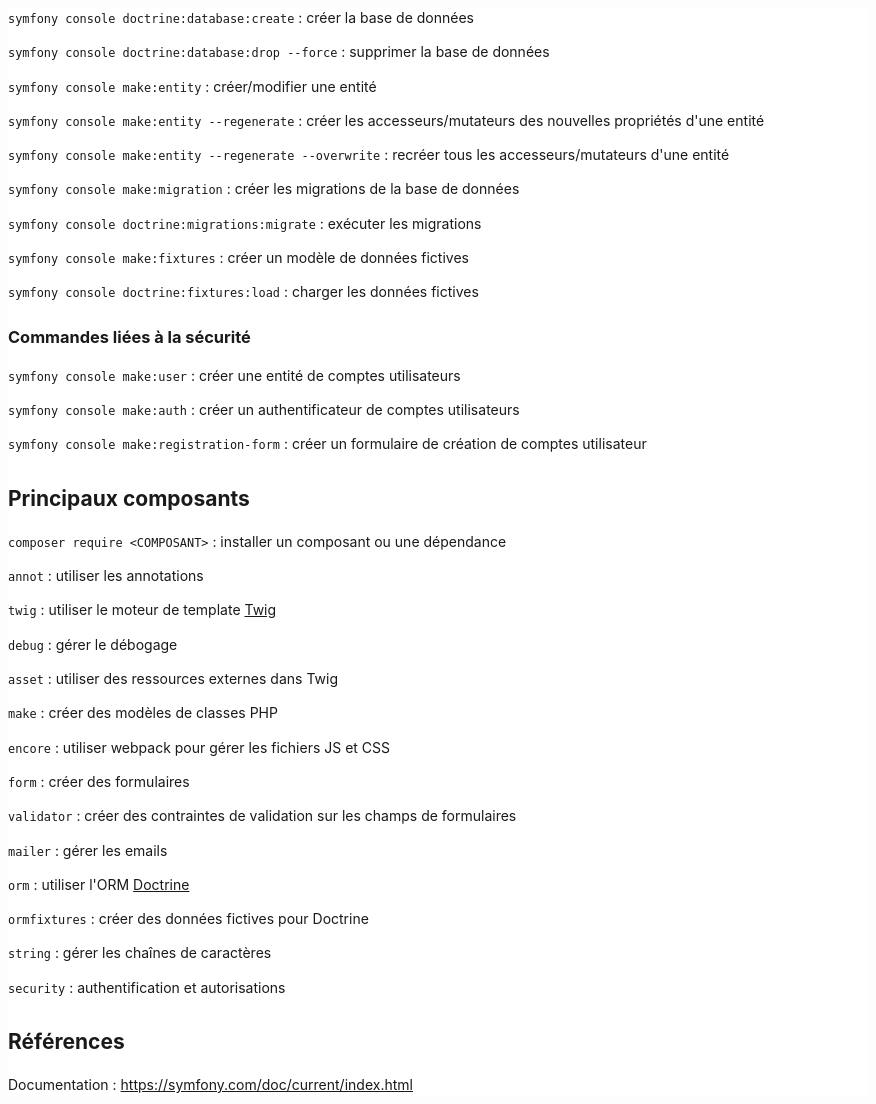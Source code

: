 `symfony console doctrine:database:create` : créer la base de données

`symfony console doctrine:database:drop --force` : supprimer la base de données

`symfony console make:entity` : créer/modifier une entité

`symfony console make:entity --regenerate` : créer les accesseurs/mutateurs des nouvelles propriétés d'une entité

`symfony console make:entity --regenerate --overwrite` : recréer tous les accesseurs/mutateurs d'une entité

`symfony console make:migration` : créer les migrations de la base de données

`symfony console doctrine:migrations:migrate` : exécuter les migrations

`symfony console make:fixtures` : créer un modèle de données fictives

`symfony console doctrine:fixtures:load` : charger les données fictives

### Commandes liées à la sécurité

`symfony console make:user` : créer une entité de comptes utilisateurs

`symfony console make:auth` : créer un authentificateur de comptes utilisateurs

`symfony console make:registration-form` : créer un formulaire de création de comptes utilisateur

## Principaux composants

`composer require <COMPOSANT>` : installer un composant ou une dépendance

`annot` : utiliser les annotations

`twig` : utiliser le moteur de template [Twig](https://twig.symfony.com/)

`debug` : gérer le débogage

`asset` : utiliser des ressources externes dans Twig

`make` : créer des modèles de classes PHP

`encore` : utiliser webpack pour gérer les fichiers JS et CSS

`form` : créer des formulaires

`validator` : créer des contraintes de validation sur les champs de formulaires

`mailer` : gérer les emails

`orm` : utiliser l'ORM [Doctrine](https://www.doctrine-project.org/projects/orm.html)

`ormfixtures` : créer des données fictives pour Doctrine

`string` : gérer les chaînes de caractères

`security` : authentification et autorisations

## Références

Documentation : <https://symfony.com/doc/current/index.html>
